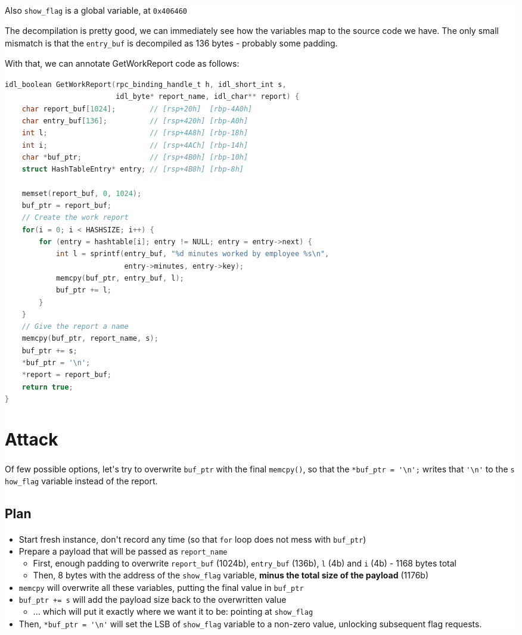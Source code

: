 Also `show_flag` is a global variable, at `0x406460`

The decompilation is pretty good, we can immediately see how the variables map
to the source code we have. The only small mismatch is that the `entry_buf`
is decompiled as 136 bytes - probably some padding.

With that, we can annotate GetWorkReport code as follows:

```c
idl_boolean GetWorkReport(rpc_binding_handle_t h, idl_short_int s,
                          idl_byte* report_name, idl_char** report) {
    char report_buf[1024];        // [rsp+20h]  [rbp-4A0h]
    char entry_buf[136];          // [rsp+420h] [rbp-A0h]
    int l;                        // [rsp+4A8h] [rbp-18h]
    int i;                        // [rsp+4ACh] [rbp-14h]
    char *buf_ptr;                // [rsp+4B0h] [rbp-10h]
    struct HashTableEntry* entry; // [rsp+4B8h] [rbp-8h]

    memset(report_buf, 0, 1024);
    buf_ptr = report_buf;
    // Create the work report
    for(i = 0; i < HASHSIZE; i++) {
        for (entry = hashtable[i]; entry != NULL; entry = entry->next) {
            int l = sprintf(entry_buf, "%d minutes worked by employee %s\n",
                            entry->minutes, entry->key);
            memcpy(buf_ptr, entry_buf, l);
            buf_ptr += l;
        }
    }
    // Give the report a name
    memcpy(buf_ptr, report_name, s);
    buf_ptr += s;
    *buf_ptr = '\n';
    *report = report_buf;
    return true;
}
```

# Attack

Of few possible options, let's try to overwrite `buf_ptr` with the final
`memcpy()`, so that the `*buf_ptr = '\n';` writes that `'\n'` to the
`show_flag` variable instead of the report.

## Plan

*   Start fresh instance, don't record any time (so that `for` loop does not
    mess with `buf_ptr`)
*   Prepare a payload that will be passed as `report_name`
    *   First, enough padding to overwrite `report_buf` (1024b), `entry_buf`
        (136b), `l` (4b) and `i` (4b) - 1168 bytes total
    *   Then, 8 bytes with the address of the `show_flag` variable, **minus the
        total size of the payload** (1176b)
*   `memcpy` will overwrite all these variables, putting the final value in
    `buf_ptr`
*   `buf_ptr += s` will add the payload size back to the overwritten value
    *   ... which will put it exactly where we want it to be: pointing at
        `show_flag`
*   Then, `*buf_ptr = '\n'` will set the LSB of `show_flag` variable to a
    non-zero value, unlocking subsequent flag requests.
